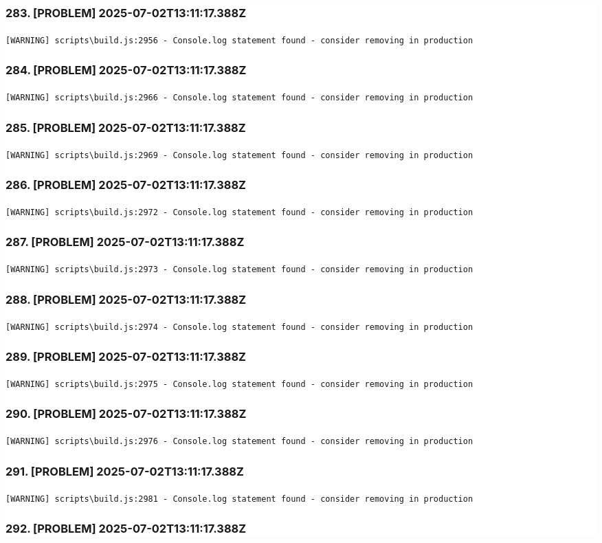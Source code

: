 ### 283. [PROBLEM] 2025-07-02T13:11:17.388Z

```
[WARNING] scripts\build.js:2956 - Console.log statement found - consider removing in production
```

### 284. [PROBLEM] 2025-07-02T13:11:17.388Z

```
[WARNING] scripts\build.js:2966 - Console.log statement found - consider removing in production
```

### 285. [PROBLEM] 2025-07-02T13:11:17.388Z

```
[WARNING] scripts\build.js:2969 - Console.log statement found - consider removing in production
```

### 286. [PROBLEM] 2025-07-02T13:11:17.388Z

```
[WARNING] scripts\build.js:2972 - Console.log statement found - consider removing in production
```

### 287. [PROBLEM] 2025-07-02T13:11:17.388Z

```
[WARNING] scripts\build.js:2973 - Console.log statement found - consider removing in production
```

### 288. [PROBLEM] 2025-07-02T13:11:17.388Z

```
[WARNING] scripts\build.js:2974 - Console.log statement found - consider removing in production
```

### 289. [PROBLEM] 2025-07-02T13:11:17.388Z

```
[WARNING] scripts\build.js:2975 - Console.log statement found - consider removing in production
```

### 290. [PROBLEM] 2025-07-02T13:11:17.388Z

```
[WARNING] scripts\build.js:2976 - Console.log statement found - consider removing in production
```

### 291. [PROBLEM] 2025-07-02T13:11:17.388Z

```
[WARNING] scripts\build.js:2981 - Console.log statement found - consider removing in production
```

### 292. [PROBLEM] 2025-07-02T13:11:17.388Z
